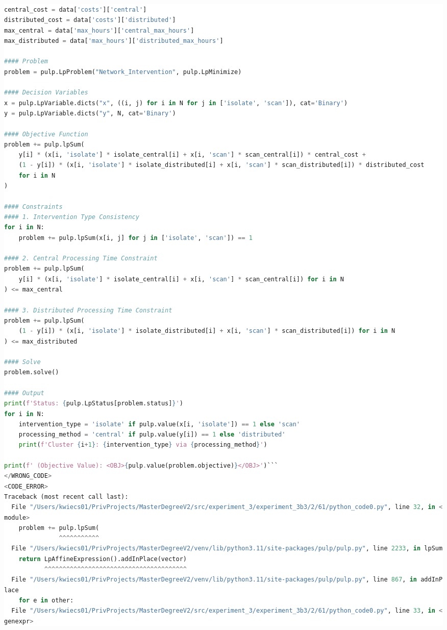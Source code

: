 ```python
central_cost = data['costs']['central']
distributed_cost = data['costs']['distributed']
max_central = data['max_hours']['central_max_hours']
max_distributed = data['max_hours']['distributed_max_hours']

#### Problem
problem = pulp.LpProblem("Network_Intervention", pulp.LpMinimize)

#### Decision Variables
x = pulp.LpVariable.dicts("x", ((i, j) for i in N for j in ['isolate', 'scan']), cat='Binary')
y = pulp.LpVariable.dicts("y", N, cat='Binary')

#### Objective Function
problem += pulp.lpSum(
    y[i] * (x[i, 'isolate'] * isolate_central[i] + x[i, 'scan'] * scan_central[i]) * central_cost +
    (1 - y[i]) * (x[i, 'isolate'] * isolate_distributed[i] + x[i, 'scan'] * scan_distributed[i]) * distributed_cost
    for i in N
)

#### Constraints
#### 1. Intervention Type Consistency
for i in N:
    problem += pulp.lpSum(x[i, j] for j in ['isolate', 'scan']) == 1

#### 2. Central Processing Time Constraint
problem += pulp.lpSum(
    y[i] * (x[i, 'isolate'] * isolate_central[i] + x[i, 'scan'] * scan_central[i]) for i in N
) <= max_central

#### 3. Distributed Processing Time Constraint
problem += pulp.lpSum(
    (1 - y[i]) * (x[i, 'isolate'] * isolate_distributed[i] + x[i, 'scan'] * scan_distributed[i]) for i in N
) <= max_distributed

#### Solve
problem.solve()

#### Output
print(f'Status: {pulp.LpStatus[problem.status]}')
for i in N:
    intervention_type = 'isolate' if pulp.value(x[i, 'isolate']) == 1 else 'scan'
    processing_method = 'central' if pulp.value(y[i]) == 1 else 'distributed'
    print(f'Cluster {i+1}: {intervention_type} via {processing_method}')
    
print(f' (Objective Value): <OBJ>{pulp.value(problem.objective)}</OBJ>')```
</WRONG_CODE>
<CODE_ERROR>
Traceback (most recent call last):
  File "/Users/kwiecs01/PrivProjects/MasterDegreeV2/src/experiment_3/experiment_3b3/2/61/python_code0.py", line 32, in <module>
    problem += pulp.lpSum(
               ^^^^^^^^^^^
  File "/Users/kwiecs01/PrivProjects/MasterDegreeV2/venv/lib/python3.11/site-packages/pulp/pulp.py", line 2233, in lpSum
    return LpAffineExpression().addInPlace(vector)
           ^^^^^^^^^^^^^^^^^^^^^^^^^^^^^^^^^^^^^^^
  File "/Users/kwiecs01/PrivProjects/MasterDegreeV2/venv/lib/python3.11/site-packages/pulp/pulp.py", line 867, in addInPlace
    for e in other:
  File "/Users/kwiecs01/PrivProjects/MasterDegreeV2/src/experiment_3/experiment_3b3/2/61/python_code0.py", line 33, in <genexpr>
```